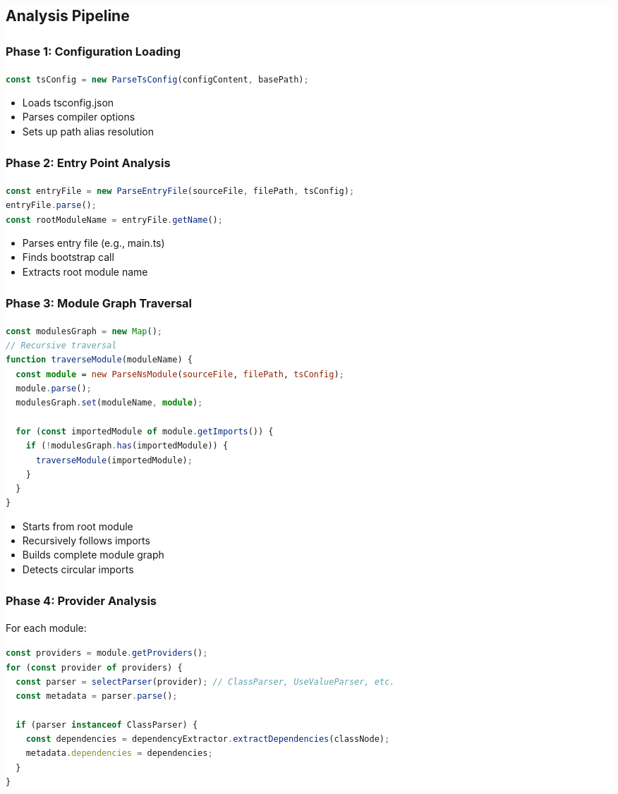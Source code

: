 ## Analysis Pipeline

### Phase 1: Configuration Loading

```typescript
const tsConfig = new ParseTsConfig(configContent, basePath);
```

- Loads tsconfig.json
- Parses compiler options
- Sets up path alias resolution

### Phase 2: Entry Point Analysis

```typescript
const entryFile = new ParseEntryFile(sourceFile, filePath, tsConfig);
entryFile.parse();
const rootModuleName = entryFile.getName();
```

- Parses entry file (e.g., main.ts)
- Finds bootstrap call
- Extracts root module name

### Phase 3: Module Graph Traversal

```typescript
const modulesGraph = new Map();
// Recursive traversal
function traverseModule(moduleName) {
  const module = new ParseNsModule(sourceFile, filePath, tsConfig);
  module.parse();
  modulesGraph.set(moduleName, module);
  
  for (const importedModule of module.getImports()) {
    if (!modulesGraph.has(importedModule)) {
      traverseModule(importedModule);
    }
  }
}
```

- Starts from root module
- Recursively follows imports
- Builds complete module graph
- Detects circular imports

### Phase 4: Provider Analysis

For each module:

```typescript
const providers = module.getProviders();
for (const provider of providers) {
  const parser = selectParser(provider); // ClassParser, UseValueParser, etc.
  const metadata = parser.parse();
  
  if (parser instanceof ClassParser) {
    const dependencies = dependencyExtractor.extractDependencies(classNode);
    metadata.dependencies = dependencies;
  }
}
```
